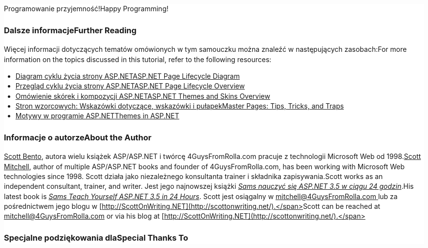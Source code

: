 <span data-ttu-id="dcf98-288">Programowanie przyjemność!</span><span class="sxs-lookup"><span data-stu-id="dcf98-288">Happy Programming!</span></span>

### <a name="further-reading"></a><span data-ttu-id="dcf98-289">Dalsze informacje</span><span class="sxs-lookup"><span data-stu-id="dcf98-289">Further Reading</span></span>

<span data-ttu-id="dcf98-290">Więcej informacji dotyczących tematów omówionych w tym samouczku można znaleźć w następujących zasobach:</span><span class="sxs-lookup"><span data-stu-id="dcf98-290">For more information on the topics discussed in this tutorial, refer to the following resources:</span></span>

- [<span data-ttu-id="dcf98-291">Diagram cyklu życia strony ASP.NET</span><span class="sxs-lookup"><span data-stu-id="dcf98-291">ASP.NET Page Lifecycle Diagram</span></span>](http://emanish.googlepages.com/Asp.Net2.0Lifecycle.PNG)
- [<span data-ttu-id="dcf98-292">Przegląd cyklu życia strony ASP.NET</span><span class="sxs-lookup"><span data-stu-id="dcf98-292">ASP.NET Page Lifecycle Overview</span></span>](https://msdn.microsoft.com/library/ms178472.aspx)
- [<span data-ttu-id="dcf98-293">Omówienie skórek i kompozycji ASP.NET</span><span class="sxs-lookup"><span data-stu-id="dcf98-293">ASP.NET Themes and Skins Overview</span></span>](https://msdn.microsoft.com/library/ykzx33wh.aspx)
- [<span data-ttu-id="dcf98-294">Stron wzorcowych: Wskazówki dotyczące, wskazówki i pułapek</span><span class="sxs-lookup"><span data-stu-id="dcf98-294">Master Pages: Tips, Tricks, and Traps</span></span>](http://www.odetocode.com/articles/450.aspx)
- [<span data-ttu-id="dcf98-295">Motywy w programie ASP.NET</span><span class="sxs-lookup"><span data-stu-id="dcf98-295">Themes in ASP.NET</span></span>](http://www.odetocode.com/articles/423.aspx)

### <a name="about-the-author"></a><span data-ttu-id="dcf98-296">Informacje o autorze</span><span class="sxs-lookup"><span data-stu-id="dcf98-296">About the Author</span></span>

<span data-ttu-id="dcf98-297">[Scott Bento](http://www.4guysfromrolla.com/ScottMitchell.shtml), autora wielu książek ASP/ASP.NET i twórcę 4GuysFromRolla.com pracuje z technologii Microsoft Web od 1998.</span><span class="sxs-lookup"><span data-stu-id="dcf98-297">[Scott Mitchell](http://www.4guysfromrolla.com/ScottMitchell.shtml), author of multiple ASP/ASP.NET books and founder of 4GuysFromRolla.com, has been working with Microsoft Web technologies since 1998.</span></span> <span data-ttu-id="dcf98-298">Scott działa jako niezależnego konsultanta trainer i składnika zapisywania.</span><span class="sxs-lookup"><span data-stu-id="dcf98-298">Scott works as an independent consultant, trainer, and writer.</span></span> <span data-ttu-id="dcf98-299">Jest jego najnowszej książki [ *Sams nauczyć się ASP.NET 3.5 w ciągu 24 godzin*](https://www.amazon.com/exec/obidos/ASIN/0672329972/4guysfromrollaco).</span><span class="sxs-lookup"><span data-stu-id="dcf98-299">His latest book is [*Sams Teach Yourself ASP.NET 3.5 in 24 Hours*](https://www.amazon.com/exec/obidos/ASIN/0672329972/4guysfromrollaco).</span></span> <span data-ttu-id="dcf98-300">Scott jest osiągalny w [ mitchell@4GuysFromRolla.com ](mailto:mitchell@4GuysFromRolla.com) lub za pośrednictwem jego blogu w [http://ScottOnWriting.NET](http://scottonwriting.net/).</span><span class="sxs-lookup"><span data-stu-id="dcf98-300">Scott can be reached at [mitchell@4GuysFromRolla.com](mailto:mitchell@4GuysFromRolla.com) or via his blog at [http://ScottOnWriting.NET](http://scottonwriting.net/).</span></span>

### <a name="special-thanks-to"></a><span data-ttu-id="dcf98-301">Specjalne podziękowania dla</span><span class="sxs-lookup"><span data-stu-id="dcf98-301">Special Thanks To</span></span>

